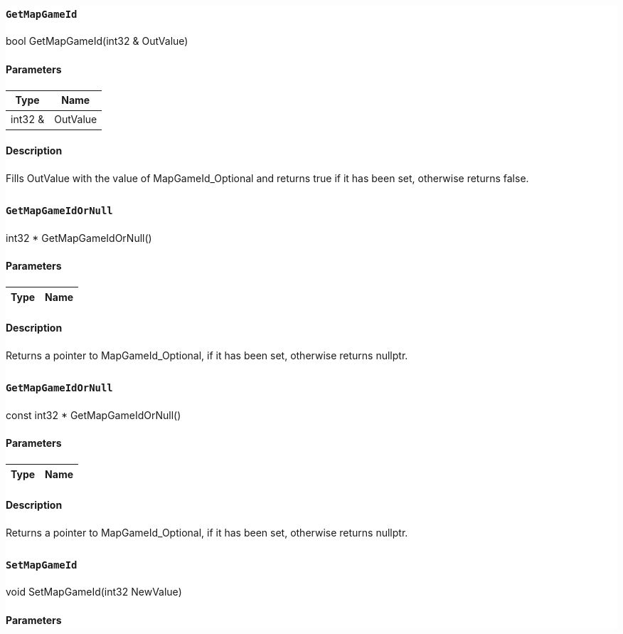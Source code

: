 ### `GetMapGameId` <a id="structFRHAPI__MapConfig_1abcbe09fe8a9d2dd1c3f9f05cbaeb87fc"></a>

bool GetMapGameId(int32 & OutValue)

#### Parameters

| Type | Name |
|------|------|
|int32 &|OutValue|

#### Description

Fills OutValue with the value of MapGameId_Optional and returns true if it has been set, otherwise returns false.




### `GetMapGameIdOrNull` <a id="structFRHAPI__MapConfig_1a9a16306f3216e53b717a8593c718eaea"></a>

int32 * GetMapGameIdOrNull()

#### Parameters

| Type | Name |
|------|------|

#### Description

Returns a pointer to MapGameId_Optional, if it has been set, otherwise returns nullptr.




### `GetMapGameIdOrNull` <a id="structFRHAPI__MapConfig_1a69e7bcdd3a16264fabdc8937dd7760c3"></a>

const int32 * GetMapGameIdOrNull()

#### Parameters

| Type | Name |
|------|------|

#### Description

Returns a pointer to MapGameId_Optional, if it has been set, otherwise returns nullptr.




### `SetMapGameId` <a id="structFRHAPI__MapConfig_1ab203a8dcc999b1d5340158933adbc19a"></a>

void SetMapGameId(int32 NewValue)

#### Parameters
